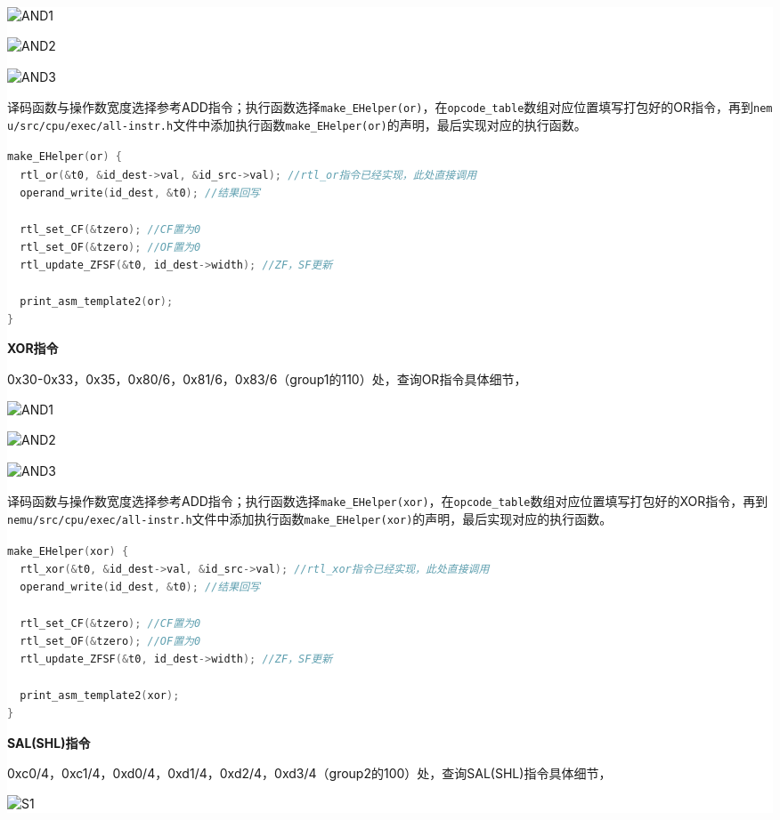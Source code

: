 ![AND1](C:\Users\Lenovo\Desktop\学习\PA实验报告\PA2picture\OR1.jpg)

![AND2](C:\Users\Lenovo\Desktop\学习\PA实验报告\PA2picture\OR2.jpg)

![AND3](C:\Users\Lenovo\Desktop\学习\PA实验报告\PA2picture\OR3.jpg)

译码函数与操作数宽度选择参考ADD指令；执行函数选择`make_EHelper(or)`，在`opcode_table`数组对应位置填写打包好的OR指令，再到`nemu/src/cpu/exec/all-instr.h`文件中添加执行函数`make_EHelper(or)`的声明，最后实现对应的执行函数。

```C
make_EHelper(or) {
  rtl_or(&t0, &id_dest->val, &id_src->val); //rtl_or指令已经实现，此处直接调用
  operand_write(id_dest, &t0); //结果回写
  
  rtl_set_CF(&tzero); //CF置为0
  rtl_set_OF(&tzero); //OF置为0
  rtl_update_ZFSF(&t0, id_dest->width); //ZF，SF更新

  print_asm_template2(or);
}
```

**XOR指令**

0x30-0x33，0x35，0x80/6，0x81/6，0x83/6（group1的110）处，查询OR指令具体细节，

![AND1](C:\Users\Lenovo\Desktop\学习\PA实验报告\PA2picture\OR1.jpg)

![AND2](C:\Users\Lenovo\Desktop\学习\PA实验报告\PA2picture\OR2.jpg)

![AND3](C:\Users\Lenovo\Desktop\学习\PA实验报告\PA2picture\OR3.jpg)

译码函数与操作数宽度选择参考ADD指令；执行函数选择`make_EHelper(xor)`，在`opcode_table`数组对应位置填写打包好的XOR指令，再到`nemu/src/cpu/exec/all-instr.h`文件中添加执行函数`make_EHelper(xor)`的声明，最后实现对应的执行函数。

```c
make_EHelper(xor) {
  rtl_xor(&t0, &id_dest->val, &id_src->val); //rtl_xor指令已经实现，此处直接调用
  operand_write(id_dest, &t0); //结果回写
  
  rtl_set_CF(&tzero); //CF置为0
  rtl_set_OF(&tzero); //OF置为0
  rtl_update_ZFSF(&t0, id_dest->width); //ZF，SF更新

  print_asm_template2(xor);
}
```

**SAL(SHL)指令**

0xc0/4，0xc1/4，0xd0/4，0xd1/4，0xd2/4，0xd3/4（group2的100）处，查询SAL(SHL)指令具体细节，

![S1](C:\Users\Lenovo\Desktop\学习\PA实验报告\PA2picture\S1.jpg)
